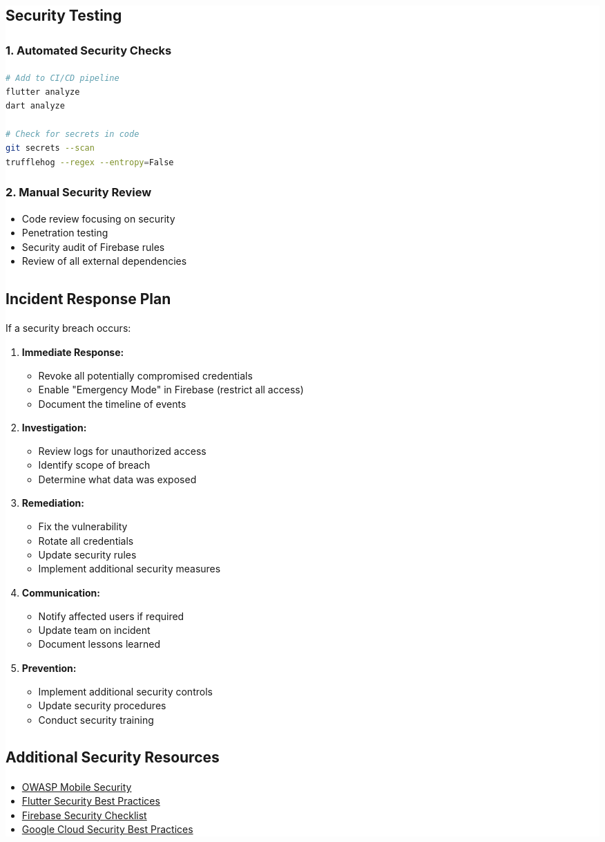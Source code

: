 ## Security Testing

### 1. Automated Security Checks
```bash
# Add to CI/CD pipeline
flutter analyze
dart analyze

# Check for secrets in code
git secrets --scan
trufflehog --regex --entropy=False
```

### 2. Manual Security Review
- Code review focusing on security
- Penetration testing
- Security audit of Firebase rules
- Review of all external dependencies

## Incident Response Plan

If a security breach occurs:

1. **Immediate Response:**
   - Revoke all potentially compromised credentials
   - Enable "Emergency Mode" in Firebase (restrict all access)
   - Document the timeline of events

2. **Investigation:**
   - Review logs for unauthorized access
   - Identify scope of breach
   - Determine what data was exposed

3. **Remediation:**
   - Fix the vulnerability
   - Rotate all credentials
   - Update security rules
   - Implement additional security measures

4. **Communication:**
   - Notify affected users if required
   - Update team on incident
   - Document lessons learned

5. **Prevention:**
   - Implement additional security controls
   - Update security procedures
   - Conduct security training

## Additional Security Resources

- [OWASP Mobile Security](https://owasp.org/www-project-mobile-security/)
- [Flutter Security Best Practices](https://flutter.dev/docs/deployment/android#building-a-release-apk)
- [Firebase Security Checklist](https://firebase.google.com/support/guides/security-checklist)
- [Google Cloud Security Best Practices](https://cloud.google.com/security/best-practices)
